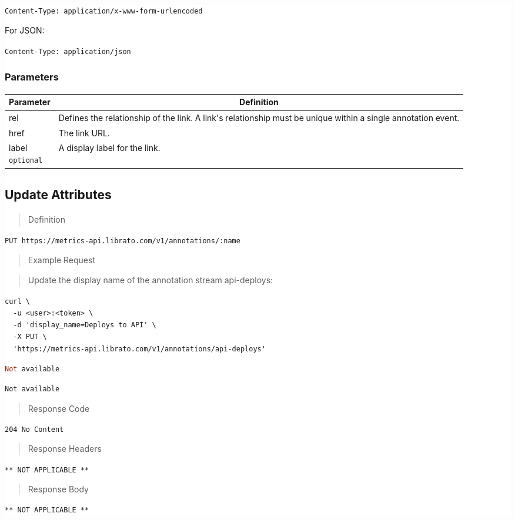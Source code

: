 `Content-Type: application/x-www-form-urlencoded`

For JSON:

`Content-Type: application/json`

### Parameters

Parameter | Definition
--------- | ----------
rel | Defines the relationship of the link. A link's relationship must be unique within a single annotation event.
href | The link URL.
label<br>`optional` | A display label for the link.

## Update Attributes

>Definition

```
PUT https://metrics-api.librato.com/v1/annotations/:name
```

>Example Request

>Update the display name of the annotation stream api-deploys:

```shell
curl \
  -u <user>:<token> \
  -d 'display_name=Deploys to API' \
  -X PUT \
  'https://metrics-api.librato.com/v1/annotations/api-deploys'
```

```ruby
Not available
```

```python
Not available
```

>Response Code

```
204 No Content
```

>Response Headers

```
** NOT APPLICABLE **
```

>Response Body

```
** NOT APPLICABLE **
```

